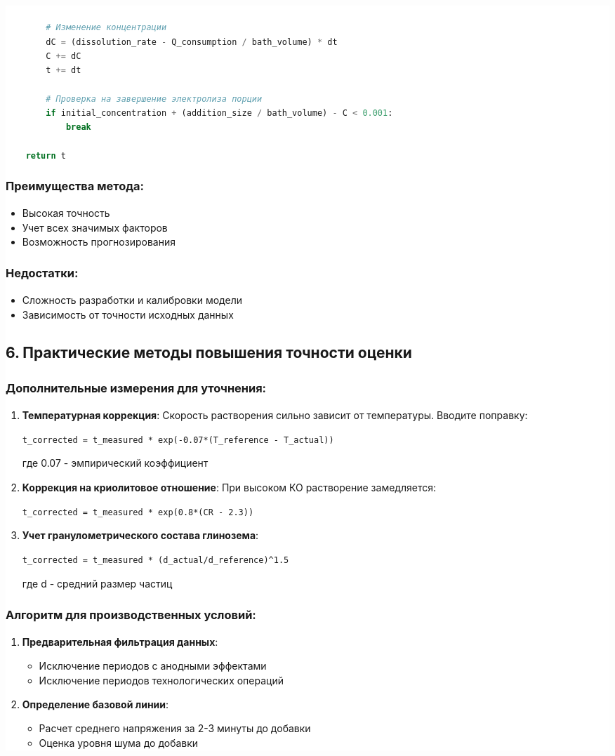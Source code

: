 ```python
        
        # Изменение концентрации
        dC = (dissolution_rate - Q_consumption / bath_volume) * dt
        C += dC
        t += dt
        
        # Проверка на завершение электролиза порции
        if initial_concentration + (addition_size / bath_volume) - C < 0.001:
            break
    
    return t
```

### Преимущества метода:
- Высокая точность
- Учет всех значимых факторов
- Возможность прогнозирования

### Недостатки:
- Сложность разработки и калибровки модели
- Зависимость от точности исходных данных

## 6. Практические методы повышения точности оценки

### Дополнительные измерения для уточнения:

1. **Температурная коррекция**:
   Скорость растворения сильно зависит от температуры. Вводите поправку:
   ```
   t_corrected = t_measured * exp(-0.07*(T_reference - T_actual))
   ```
   где 0.07 - эмпирический коэффициент

2. **Коррекция на криолитовое отношение**:
   При высоком КО растворение замедляется:
   ```
   t_corrected = t_measured * exp(0.8*(CR - 2.3))
   ```

3. **Учет гранулометрического состава глинозема**:
   ```
   t_corrected = t_measured * (d_actual/d_reference)^1.5
   ```
   где d - средний размер частиц

### Алгоритм для производственных условий:

1. **Предварительная фильтрация данных**:
   - Исключение периодов с анодными эффектами
   - Исключение периодов технологических операций

2. **Определение базовой линии**:
   - Расчет среднего напряжения за 2-3 минуты до добавки
   - Оценка уровня шума до добавки
